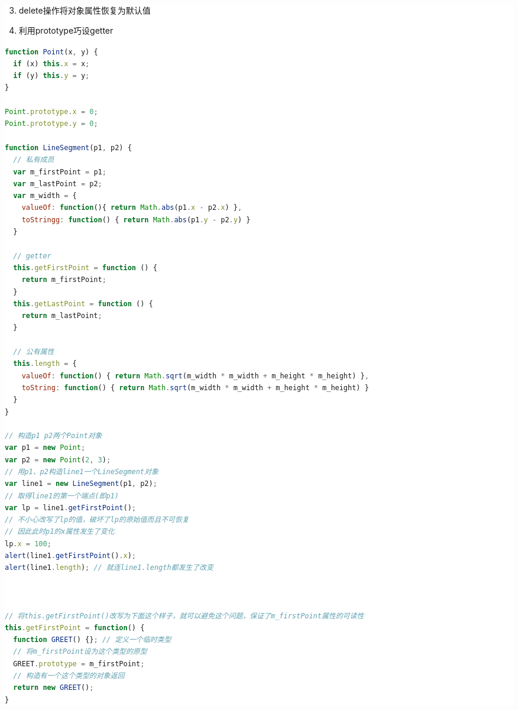 3. delete操作将对象属性恢复为默认值

4. 利用prototype巧设getter


```js
function Point(x, y) {
  if (x) this.x = x;
  if (y) this.y = y;
}

Point.prototype.x = 0;
Point.prototype.y = 0;

function LineSegment(p1, p2) {
  // 私有成员
  var m_firstPoint = p1;
  var m_lastPoint = p2;
  var m_width = {
    valueOf: function(){ return Math.abs(p1.x - p2.x) },
    toStringg: function() { return Math.abs(p1.y - p2.y) }
  }

  // getter
  this.getFirstPoint = function () {
    return m_firstPoint;
  }
  this.getLastPoint = function () {
    return m_lastPoint;
  }

  // 公有属性
  this.length = {
    valueOf: function() { return Math.sqrt(m_width * m_width + m_height * m_height) },
    toString: function() { return Math.sqrt(m_width * m_width + m_height * m_height) }
  }
}

// 构造p1 p2两个Point对象
var p1 = new Point;
var p2 = new Point(2, 3);
// 用p1、p2构造line1一个LineSegment对象
var line1 = new LineSegment(p1, p2);
// 取得line1的第一个端点(即p1)
var lp = line1.getFirstPoint();
// 不小心改写了lp的值，破坏了lp的原始值而且不可恢复
// 因此此时p1的x属性发生了变化
lp.x = 100;
alert(line1.getFirstPoint().x);
alert(line1.length); // 就连line1.length都发生了改变



// 将this.getFirstPoint()改写为下面这个样子，就可以避免这个问题，保证了m_firstPoint属性的可读性
this.getFirstPoint = function() {
  function GREET() {}; // 定义一个临时类型
  // 将m_firstPoint设为这个类型的原型
  GREET.prototype = m_firstPoint;
  // 构造有一个这个类型的对象返回
  return new GREET();
}
```
